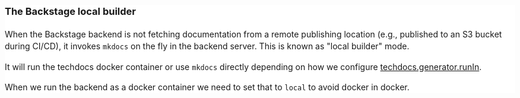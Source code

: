 ### The Backstage local builder

When the Backstage backend is not fetching documentation from a remote publishing location (e.g., published to an S3 bucket during CI/CD), it invokes `mkdocs` on the fly in the backend server. This is known as "local builder" mode.

It will run the techdocs docker container or use `mkdocs` directly depending on how we configure [techdocs.generator.runIn](https://backstage.io/docs/features/techdocs/configuration/).

When we run the backend as a docker container we need to set that to `local` to avoid docker in docker.
